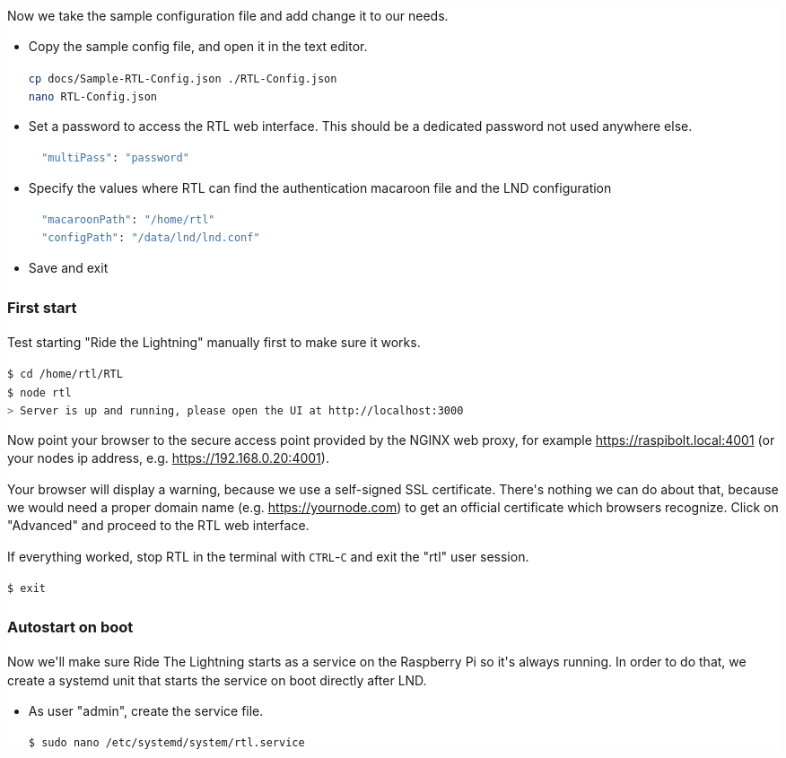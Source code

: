 Now we take the sample configuration file and add change it to our needs.

* Copy the sample config file, and open it in the text editor.

  ```sh
  cp docs/Sample-RTL-Config.json ./RTL-Config.json
  nano RTL-Config.json
  ```

* Set a password to access the RTL web interface.
  This should be a dedicated password not used anywhere else.

  ```sh
    "multiPass": "password"
  ```

* Specify the values where RTL can find the authentication macaroon file and the LND configuration

  ```sh
    "macaroonPath": "/home/rtl"
    "configPath": "/data/lnd/lnd.conf"
  ```
* Save and exit


### First start

Test starting "Ride the Lightning" manually first to make sure it works.

```sh
$ cd /home/rtl/RTL
$ node rtl
> Server is up and running, please open the UI at http://localhost:3000
```

Now point your browser to the secure access point provided by the NGINX web proxy, for example <https://raspibolt.local:4001> (or your nodes ip address, e.g. <https://192.168.0.20:4001>).

Your browser will display a warning, because we use a self-signed SSL certificate.
There's nothing we can do about that, because we would need a proper domain name (e.g. https://yournode.com) to get an official certificate which browsers recognize.
Click on "Advanced" and proceed to the RTL web interface.

If everything worked, stop RTL in the terminal with `CTRL`-`C` and exit the "rtl" user session.

```sh
$ exit
```

### Autostart on boot

Now we'll make sure Ride The Lightning starts as a service on the Raspberry Pi so it's always running.
In order to do that, we create a systemd unit that starts the service on boot directly after LND.

* As user "admin", create the service file.

  ```sh
  $ sudo nano /etc/systemd/system/rtl.service
  ```
